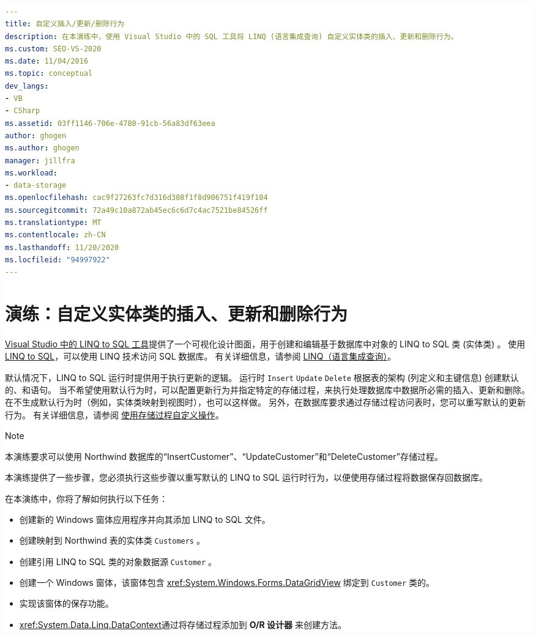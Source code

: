 ```yaml
---
title: 自定义插入/更新/删除行为
description: 在本演练中，使用 Visual Studio 中的 SQL 工具将 LINQ (语言集成查询) 自定义实体类的插入、更新和删除行为。
ms.custom: SEO-VS-2020
ms.date: 11/04/2016
ms.topic: conceptual
dev_langs:
- VB
- CSharp
ms.assetid: 03ff1146-706e-4780-91cb-56a83df63eea
author: ghogen
ms.author: ghogen
manager: jillfra
ms.workload:
- data-storage
ms.openlocfilehash: cac9f27263fc7d316d308f1f8d906751f419f104
ms.sourcegitcommit: 72a49c10a872ab45ec6c6d7c4ac7521be84526ff
ms.translationtype: MT
ms.contentlocale: zh-CN
ms.lasthandoff: 11/20/2020
ms.locfileid: "94997922"
---
```

# <a name="walkthrough-customize-the-insert-update-and-delete-behavior-of-entity-classes"></a>演练：自定义实体类的插入、更新和删除行为

[Visual Studio 中的 LINQ to SQL 工具](../data-tools/linq-to-sql-tools-in-visual-studio2.md)提供了一个可视化设计图面，用于创建和编辑基于数据库中对象的 LINQ to SQL 类 (实体类) 。 使用 [LINQ to SQL](/dotnet/framework/data/adonet/sql/linq/index)，可以使用 LINQ 技术访问 SQL 数据库。 有关详细信息，请参阅 [LINQ（语言集成查询）](/dotnet/csharp/linq/)。

默认情况下，LINQ to SQL 运行时提供用于执行更新的逻辑。 运行时 `Insert` `Update` `Delete` 根据表的架构 (列定义和主键信息) 创建默认的、和语句。 当不希望使用默认行为时，可以配置更新行为并指定特定的存储过程，来执行处理数据库中数据所必需的插入、更新和删除。 在不生成默认行为时（例如，实体类映射到视图时），也可以这样做。 另外，在数据库要求通过存储过程访问表时，您可以重写默认的更新行为。 有关详细信息，请参阅 [使用存储过程自定义操作](/dotnet/framework/data/adonet/sql/linq/customizing-operations-by-using-stored-procedures)。

> [!NOTE]
> 本演练要求可以使用 Northwind 数据库的“InsertCustomer”、“UpdateCustomer”和“DeleteCustomer”存储过程。

本演练提供了一些步骤，您必须执行这些步骤以重写默认的 LINQ to SQL 运行时行为，以便使用存储过程将数据保存回数据库。

在本演练中，你将了解如何执行以下任务：

- 创建新的 Windows 窗体应用程序并向其添加 LINQ to SQL 文件。

- 创建映射到 Northwind 表的实体类 `Customers` 。

- 创建引用 LINQ to SQL 类的对象数据源 `Customer` 。

- 创建一个 Windows 窗体，该窗体包含 <xref:System.Windows.Forms.DataGridView> 绑定到 `Customer` 类的。

- 实现该窗体的保存功能。

- <xref:System.Data.Linq.DataContext>通过将存储过程添加到 **O/R 设计器** 来创建方法。
